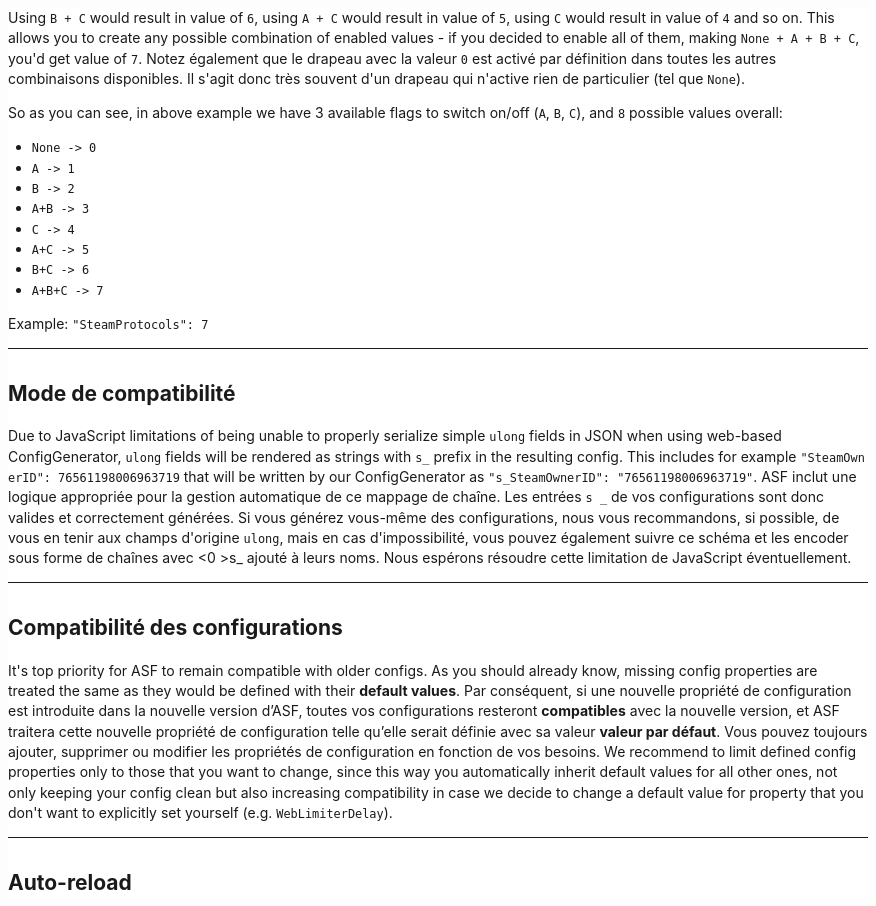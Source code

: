 Using `B + C` would result in value of `6`, using `A + C` would result in value of `5`, using `C` would result in value of `4` and so on. This allows you to create any possible combination of enabled values - if you decided to enable all of them, making `None + A + B + C`, you'd get value of `7`. Notez également que le drapeau avec la valeur `0` est activé par définition dans toutes les autres combinaisons disponibles. Il s'agit donc très souvent d'un drapeau qui n'active rien de particulier (tel que `None`).

So as you can see, in above example we have 3 available flags to switch on/off (`A`, `B`, `C`), and `8` possible values overall:
- `None -> 0`
- `A -> 1`
- `B -> 2`
- `A+B -> 3`
- `C -> 4`
- `A+C -> 5`
- `B+C -> 6`
- `A+B+C -> 7`

Example: `"SteamProtocols": 7`

---

## Mode de compatibilité

Due to JavaScript limitations of being unable to properly serialize simple `ulong` fields in JSON when using web-based ConfigGenerator, `ulong` fields will be rendered as strings with `s_` prefix in the resulting config. This includes for example `"SteamOwnerID": 76561198006963719` that will be written by our ConfigGenerator as `"s_SteamOwnerID": "76561198006963719"`. ASF inclut une logique appropriée pour la gestion automatique de ce mappage de chaîne. Les entrées `s _` de vos configurations sont donc valides et correctement générées. Si vous générez vous-même des configurations, nous vous recommandons, si possible, de vous en tenir aux champs d'origine `ulong`, mais en cas d'impossibilité, vous pouvez également suivre ce schéma et les encoder sous forme de chaînes avec <0 >s_ </code> ajouté à leurs noms. Nous espérons résoudre cette limitation de JavaScript éventuellement.

---

## Compatibilité des configurations

It's top priority for ASF to remain compatible with older configs. As you should already know, missing config properties are treated the same as they would be defined with their **default values**. Par conséquent, si une nouvelle propriété de configuration est introduite dans la nouvelle version d’ASF, toutes vos configurations resteront **compatibles** avec la nouvelle version, et ASF traitera cette nouvelle propriété de configuration telle qu’elle serait définie avec sa valeur **valeur par défaut**. Vous pouvez toujours ajouter, supprimer ou modifier les propriétés de configuration en fonction de vos besoins. We recommend to limit defined config properties only to those that you want to change, since this way you automatically inherit default values for all other ones, not only keeping your config clean but also increasing compatibility in case we decide to change a default value for property that you don't want to explicitly set yourself (e.g. `WebLimiterDelay`).

---

## Auto-reload
